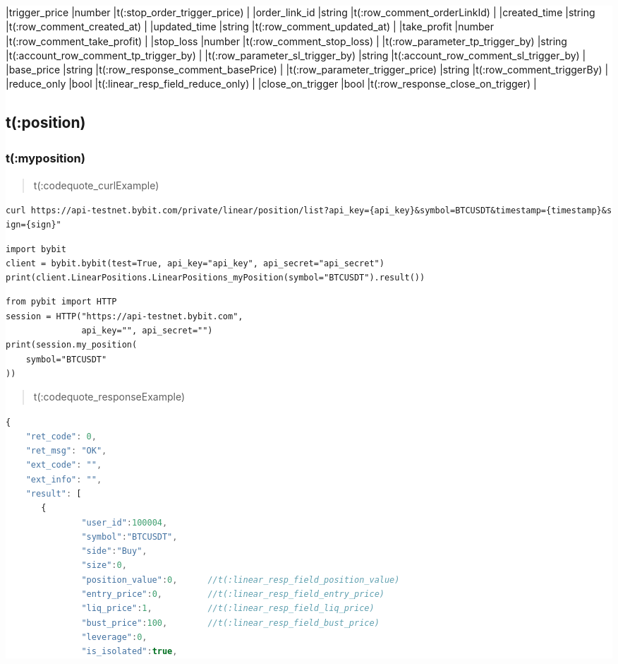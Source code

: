 |trigger_price |number |t(:stop_order_trigger_price)  |
|order_link_id |string |t(:row_comment_orderLinkId)  |
|created_time |string |t(:row_comment_created_at)  |
|updated_time |string |t(:row_comment_updated_at)  |
|take_profit |number |t(:row_comment_take_profit)  |
|stop_loss |number |t(:row_comment_stop_loss)  |
|t(:row_parameter_tp_trigger_by) |string |t(:account_row_comment_tp_trigger_by)  |
|t(:row_parameter_sl_trigger_by) |string |t(:account_row_comment_sl_trigger_by)  |
|base_price |string |t(:row_response_comment_basePrice)  |
|t(:row_parameter_trigger_price) |string |t(:row_comment_triggerBy)  |
|reduce_only |bool |t(:linear_resp_field_reduce_only)  |
|close_on_trigger |bool |t(:row_response_close_on_trigger)  |


## t(:position)
### t(:myposition)
> t(:codequote_curlExample)

```console
curl https://api-testnet.bybit.com/private/linear/position/list?api_key={api_key}&symbol=BTCUSDT&timestamp={timestamp}&sign={sign}"
```

```python--old
import bybit
client = bybit.bybit(test=True, api_key="api_key", api_secret="api_secret")
print(client.LinearPositions.LinearPositions_myPosition(symbol="BTCUSDT").result())
```

```python--pybit
from pybit import HTTP
session = HTTP("https://api-testnet.bybit.com",
               api_key="", api_secret="")
print(session.my_position(
    symbol="BTCUSDT"
))
```

> t(:codequote_responseExample)

```javascript
{
    "ret_code": 0,
    "ret_msg": "OK",
    "ext_code": "",
    "ext_info": "",
    "result": [
       {
               "user_id":100004,
               "symbol":"BTCUSDT",
               "side":"Buy",
               "size":0,
               "position_value":0,      //t(:linear_resp_field_position_value)
               "entry_price":0,         //t(:linear_resp_field_entry_price)
               "liq_price":1,           //t(:linear_resp_field_liq_price)
               "bust_price":100,        //t(:linear_resp_field_bust_price)
               "leverage":0,
               "is_isolated":true,
```